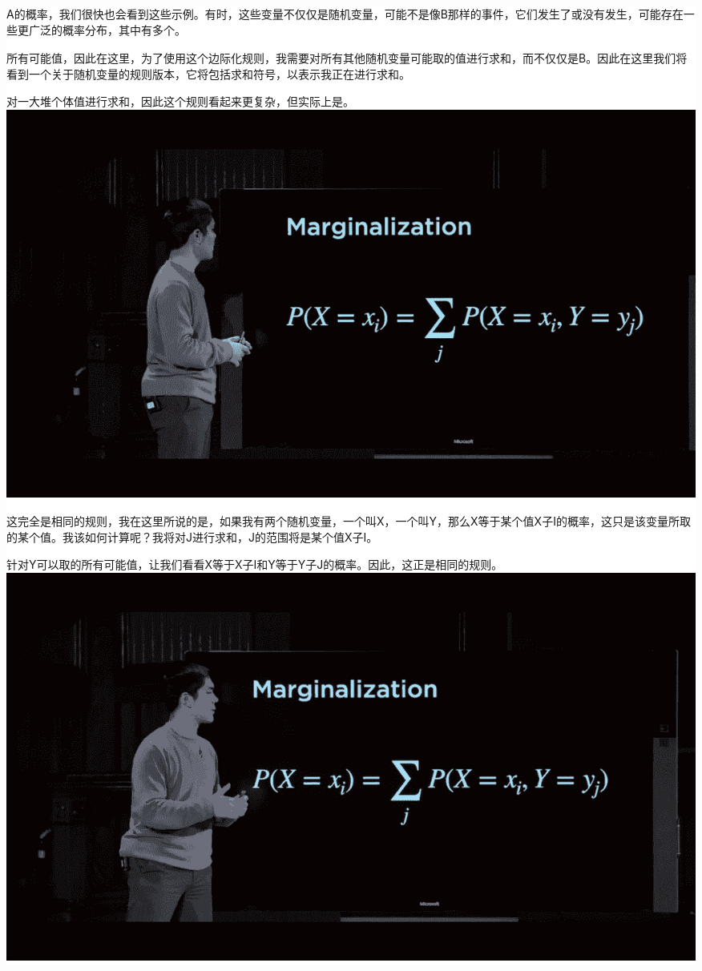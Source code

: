 A的概率，我们很快也会看到这些示例。有时，这些变量不仅仅是随机变量，可能不是像B那样的事件，它们发生了或没有发生，可能存在一些更广泛的概率分布，其中有多个。

所有可能值，因此在这里，为了使用这个边际化规则，我需要对所有其他随机变量可能取的值进行求和，而不仅仅是B。因此在这里我们将看到一个关于随机变量的规则版本，它将包括求和符号，以表示我正在进行求和。

对一大堆个体值进行求和，因此这个规则看起来更复杂，但实际上是。![](img/5f685980768499c5387e9815c6495f0f_41.png)

这完全是相同的规则，我在这里所说的是，如果我有两个随机变量，一个叫X，一个叫Y，那么X等于某个值X子I的概率，这只是该变量所取的某个值。我该如何计算呢？我将对J进行求和，J的范围将是某个值X子I。

针对Y可以取的所有可能值，让我们看看X等于X子I和Y等于Y子J的概率。因此，这正是相同的规则。![](img/5f685980768499c5387e9815c6495f0f_43.png)
